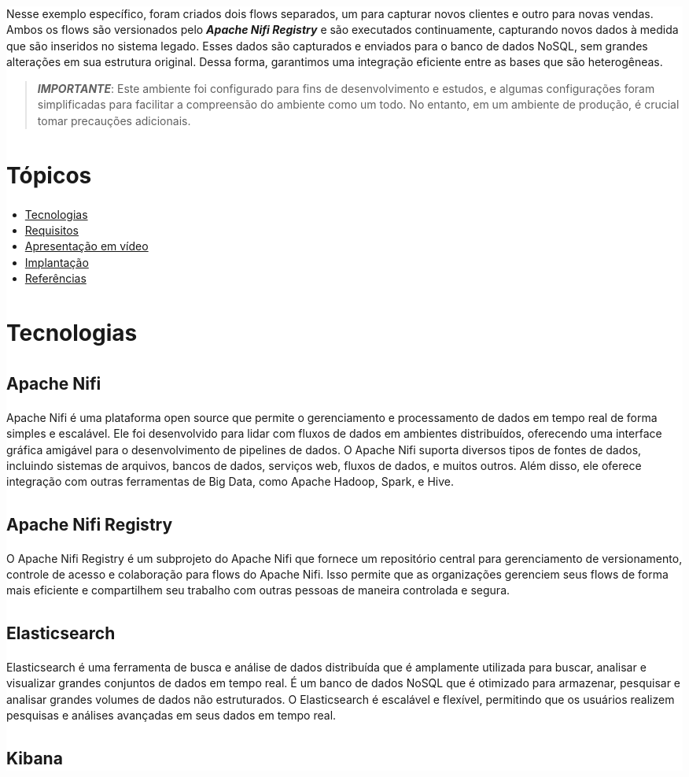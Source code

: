 Nesse exemplo específico, foram criados dois flows separados, um para capturar novos clientes e outro para novas vendas. Ambos os flows são versionados pelo ***Apache Nifi Registry*** e são executados continuamente, capturando novos dados à medida que são inseridos no sistema legado. Esses dados são capturados e enviados para o banco de dados NoSQL, sem grandes alterações em sua estrutura original. Dessa forma, garantimos uma integração eficiente entre as bases que são heterogêneas.

> ***IMPORTANTE***: Este ambiente foi configurado para fins de desenvolvimento e estudos, e algumas configurações foram simplificadas para facilitar a compreensão do ambiente como um todo. No entanto, em um ambiente de produção, é crucial tomar precauções adicionais.


# Tópicos

+ [Tecnologias](#tecnologias)
+ [Requisitos](#requisitos)
+ [Apresentação em vídeo](#apresentacao)
+ [Implantação](#implantacao)
+ [Referências](#referencias)


# Tecnologias<a name="tecnologias"></a>

## Apache Nifi

Apache Nifi é uma plataforma open source que permite o gerenciamento e processamento de dados em tempo real de forma simples e escalável. Ele foi desenvolvido para lidar com fluxos de dados em ambientes distribuídos, oferecendo uma interface gráfica amigável para o desenvolvimento de pipelines de dados. O Apache Nifi suporta diversos tipos de fontes de dados, incluindo sistemas de arquivos, bancos de dados, serviços web, fluxos de dados, e muitos outros. Além disso, ele oferece integração com outras ferramentas de Big Data, como Apache Hadoop, Spark, e Hive.


## Apache Nifi Registry

O Apache Nifi Registry é um subprojeto do Apache Nifi que fornece um repositório central para gerenciamento de versionamento, controle de acesso e colaboração para flows do Apache Nifi. Isso permite que as organizações gerenciem seus flows de forma mais eficiente e compartilhem seu trabalho com outras pessoas de maneira controlada e segura.


## Elasticsearch

Elasticsearch é uma ferramenta de busca e análise de dados distribuída que é amplamente utilizada para buscar, analisar e visualizar grandes conjuntos de dados em tempo real. É um banco de dados NoSQL que é otimizado para armazenar, pesquisar e analisar grandes volumes de dados não estruturados. O Elasticsearch é escalável e flexível, permitindo que os usuários realizem pesquisas e análises avançadas em seus dados em tempo real.


## Kibana
